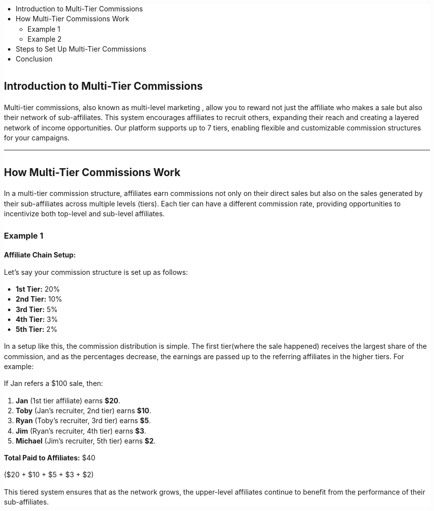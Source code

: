   * Introduction to Multi-Tier Commissions
  * How Multi-Tier Commissions Work
    * Example 1
    * Example 2
  * Steps to Set Up Multi-Tier Commissions
  * Conclusion

##   

## **Introduction to Multi-Tier Commissions**

Multi-tier commissions, also known as multi-level marketing , allow you to reward not just the affiliate who makes a sale but also their network of sub-affiliates. This system encourages affiliates to recruit others, expanding their reach and creating a layered network of income opportunities. Our platform supports up to 7 tiers, enabling flexible and customizable commission structures for your campaigns.

* * *

## **How Multi-Tier Commissions Work**

In a multi-tier commission structure, affiliates earn commissions not only on their direct sales but also on the sales generated by their sub-affiliates across multiple levels (tiers). Each tier can have a different commission rate, providing opportunities to incentivize both top-level and sub-level affiliates.

### **Example 1**

**Affiliate Chain Setup:**

Let’s say your commission structure is set up as follows:

  * **1st Tier:** 20%
  * **2nd Tier:** 10%
  * **3rd Tier:** 5%
  * **4th Tier:** 3%
  * **5th Tier:** 2%

In a setup like this, the commission distribution is simple. The first tier(where the sale happened) receives the largest share of the commission, and as the percentages decrease, the earnings are passed up to the referring affiliates in the higher tiers. For example:

If Jan refers a $100 sale, then:

  1. **Jan** (1st tier affiliate) earns **$20**.
  2. **Toby** (Jan’s recruiter, 2nd tier) earns **$10**.
  3. **Ryan** (Toby’s recruiter, 3rd tier) earns **$5**.
  4. **Jim** (Ryan’s recruiter, 4th tier) earns **$3**.
  5. **Michael** (Jim’s recruiter, 5th tier) earns **$2**.

**Total Paid to Affiliates:**  $40

($20 + $10 + $5 + $3 + $2)

This tiered system ensures that as the network grows, the upper-level affiliates continue to benefit from the performance of their sub-affiliates.
